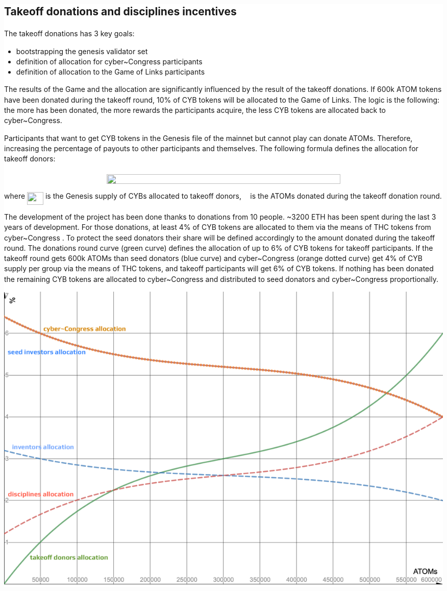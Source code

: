 ## Takeoff donations and disciplines incentives

The takeoff donations has 3 key goals:
- bootstrapping the genesis validator set
- definition of allocation for cyber\~Congress participants
- definition of allocation to the Game of Links participants

The results of the Game and the allocation are significantly influenced by the result of the takeoff donations. If 600k ATOM tokens have been donated during the takeoff round, 10% of CYB tokens will be allocated to the Game of Links. The logic is the following: the more has been donated, the more rewards the participants acquire, the less CYB tokens are allocated back to cyber\~Congress.

Participants that want to get CYB tokens in the Genesis file of the mainnet but cannot play can donate ATOMs. Therefore, increasing the percentage of payouts to other participants and themselves. The following formula defines the allocation for takeoff donors:

<p align="center"><img src="/blog/releases/gol-rules/tex/963efecc0e14204ae4a1dadeacd5c744.svg?invert_in_darkmode&sanitize=true" align=middle width=458.4939249pt height=18.312383099999998pt/></p>

where <img src="/blog/releases/gol-rules/tex/7997339883ac20f551e7f35efff0a2b9.svg?invert_in_darkmode&sanitize=true" align=middle width=31.99783454999999pt height=24.65753399999998pt/> is the Genesis supply of CYBs allocated to takeoff donors, <img src="/blog/releases/gol-rules/tex/332cc365a4987aacce0ead01b8bdcc0b.svg?invert_in_darkmode&sanitize=true" align=middle width=9.39498779999999pt height=14.15524440000002pt/> is the ATOMs donated during the takeoff donation round.

The development of the project has been done thanks to donations from 10 people. ~3200 ETH has been spent during the last 3 years of development. For those donations, at least 4% of CYB tokens are allocated to them via the means of THC tokens from cyber\~Congress . To protect the seed donators their share will be defined accordingly to the amount donated during the takeoff round. The donations round curve (green curve) defines the allocation of up to 6% of CYB tokens for takeoff participants. If the takeoff round gets 600k ATOMs than seed donators (blue curve)  and cyber\~Congress (orange dotted curve) get 4% of CYB supply per group via the means of THC tokens, and takeoff participants will get 6% of CYB tokens. If nothing has been donated the remaining CYB tokens are allocated to cyber\~Congress and distributed to seed donators and cyber\~Congress proportionally.

![takeoff-distribution](takeoff_allocation.png)
